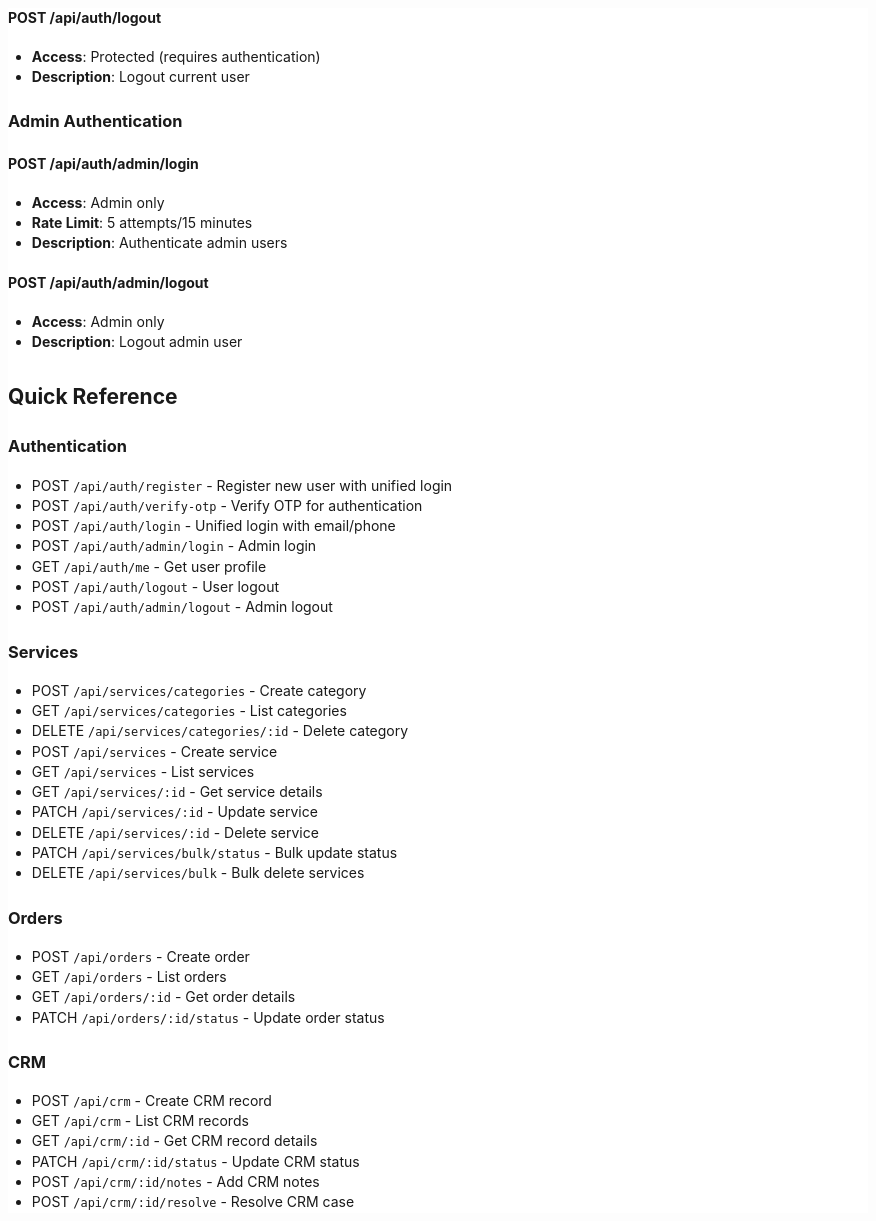 #### POST /api/auth/logout
- **Access**: Protected (requires authentication)
- **Description**: Logout current user

### Admin Authentication

#### POST /api/auth/admin/login
- **Access**: Admin only
- **Rate Limit**: 5 attempts/15 minutes
- **Description**: Authenticate admin users

#### POST /api/auth/admin/logout
- **Access**: Admin only
- **Description**: Logout admin user

## Quick Reference

### Authentication
- POST `/api/auth/register` - Register new user with unified login
- POST `/api/auth/verify-otp` - Verify OTP for authentication
- POST `/api/auth/login` - Unified login with email/phone
- POST `/api/auth/admin/login` - Admin login
- GET `/api/auth/me` - Get user profile
- POST `/api/auth/logout` - User logout
- POST `/api/auth/admin/logout` - Admin logout

### Services
- POST `/api/services/categories` - Create category
- GET `/api/services/categories` - List categories
- DELETE `/api/services/categories/:id` - Delete category
- POST `/api/services` - Create service
- GET `/api/services` - List services
- GET `/api/services/:id` - Get service details
- PATCH `/api/services/:id` - Update service
- DELETE `/api/services/:id` - Delete service
- PATCH `/api/services/bulk/status` - Bulk update status
- DELETE `/api/services/bulk` - Bulk delete services

### Orders
- POST `/api/orders` - Create order
- GET `/api/orders` - List orders
- GET `/api/orders/:id` - Get order details
- PATCH `/api/orders/:id/status` - Update order status

### CRM
- POST `/api/crm` - Create CRM record
- GET `/api/crm` - List CRM records
- GET `/api/crm/:id` - Get CRM record details
- PATCH `/api/crm/:id/status` - Update CRM status
- POST `/api/crm/:id/notes` - Add CRM notes
- POST `/api/crm/:id/resolve` - Resolve CRM case
